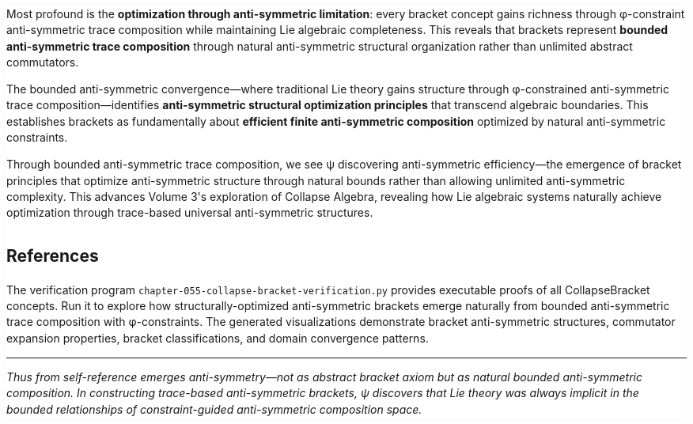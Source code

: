Most profound is the **optimization through anti-symmetric limitation**: every bracket concept gains richness through φ-constraint anti-symmetric trace composition while maintaining Lie algebraic completeness. This reveals that brackets represent **bounded anti-symmetric trace composition** through natural anti-symmetric structural organization rather than unlimited abstract commutators.

The bounded anti-symmetric convergence—where traditional Lie theory gains structure through φ-constrained anti-symmetric trace composition—identifies **anti-symmetric structural optimization principles** that transcend algebraic boundaries. This establishes brackets as fundamentally about **efficient finite anti-symmetric composition** optimized by natural anti-symmetric constraints.

Through bounded anti-symmetric trace composition, we see ψ discovering anti-symmetric efficiency—the emergence of bracket principles that optimize anti-symmetric structure through natural bounds rather than allowing unlimited anti-symmetric complexity. This advances Volume 3's exploration of Collapse Algebra, revealing how Lie algebraic systems naturally achieve optimization through trace-based universal anti-symmetric structures.

## References

The verification program `chapter-055-collapse-bracket-verification.py` provides executable proofs of all CollapseBracket concepts. Run it to explore how structurally-optimized anti-symmetric brackets emerge naturally from bounded anti-symmetric trace composition with φ-constraints. The generated visualizations demonstrate bracket anti-symmetric structures, commutator expansion properties, bracket classifications, and domain convergence patterns.

---

*Thus from self-reference emerges anti-symmetry—not as abstract bracket axiom but as natural bounded anti-symmetric composition. In constructing trace-based anti-symmetric brackets, ψ discovers that Lie theory was always implicit in the bounded relationships of constraint-guided anti-symmetric composition space.*